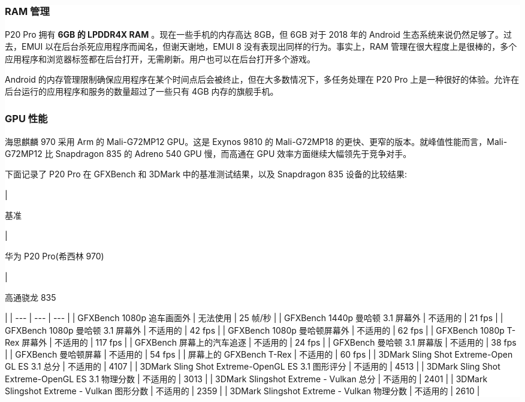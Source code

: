 ### RAM 管理

P20 Pro 拥有 **6GB 的 LPDDR4X RAM** 。现在一些手机的内存高达 8GB，但 6GB 对于 2018 年的 Android 生态系统来说仍然足够了。过去，EMUI 以在后台杀死应用程序而闻名，但谢天谢地，EMUI 8 没有表现出同样的行为。事实上，RAM 管理在很大程度上是很棒的，多个应用程序和浏览器标签都在后台打开，无需刷新。用户也可以在后台打开多个游戏。

Android 的内存管理限制确保应用程序在某个时间点后会被终止，但在大多数情况下，多任务处理在 P20 Pro 上是一种很好的体验。允许在后台运行的应用程序和服务的数量超过了一些只有 4GB 内存的旗舰手机。

### GPU 性能

海思麒麟 970 采用 Arm 的 Mali-G72MP12 GPU。这是 Exynos 9810 的 Mali-G72MP18 的更快、更窄的版本。就峰值性能而言，Mali-G72MP12 比 Snapdragon 835 的 Adreno 540 GPU 慢，而高通在 GPU 效率方面继续大幅领先于竞争对手。

下面记录了 P20 Pro 在 GFXBench 和 3DMark 中的基准测试结果，以及 Snapdragon 835 设备的比较结果:

| 

基准

 | 

华为 P20 Pro(希西林 970)

 | 

高通骁龙 835

 |
| --- | --- | --- |
| GFXBench 1080p 追车画面外 | 无法使用 | 25 帧/秒 |
| GFXBench 1440p 曼哈顿 3.1 屏幕外 | 不适用的 | 21 fps |
| GFXBench 1080p 曼哈顿 3.1 屏幕外 | 不适用的 | 42 fps |
| GFXBench 1080p 曼哈顿屏幕外 | 不适用的 | 62 fps |
| GFXBench 1080p T-Rex 屏幕外 | 不适用的 | 117 fps |
| GFXBench 屏幕上的汽车追逐 | 不适用的 | 24 fps |
| GFXBench 曼哈顿 3.1 屏幕版 | 不适用的 | 38 fps |
| GFXBench 曼哈顿屏幕 | 不适用的 | 54 fps |
| 屏幕上的 GFXBench T-Rex | 不适用的 | 60 fps |
| 3DMark Sling Shot Extreme-Open GL ES 3.1 总分 | 不适用的 | 4107 |
| 3DMark Sling Shot Extreme-OpenGL ES 3.1 图形评分 | 不适用的 | 4513 |
| 3DMark Sling Shot Extreme-OpenGL ES 3.1 物理分数 | 不适用的 | 3013 |
| 3DMark Slingshot Extreme - Vulkan 总分 | 不适用的 | 2401 |
| 3DMark Slingshot Extreme - Vulkan 图形分数 | 不适用的 | 2359 |
| 3DMark Slingshot Extreme - Vulkan 物理分数 | 不适用的 | 2610 |
